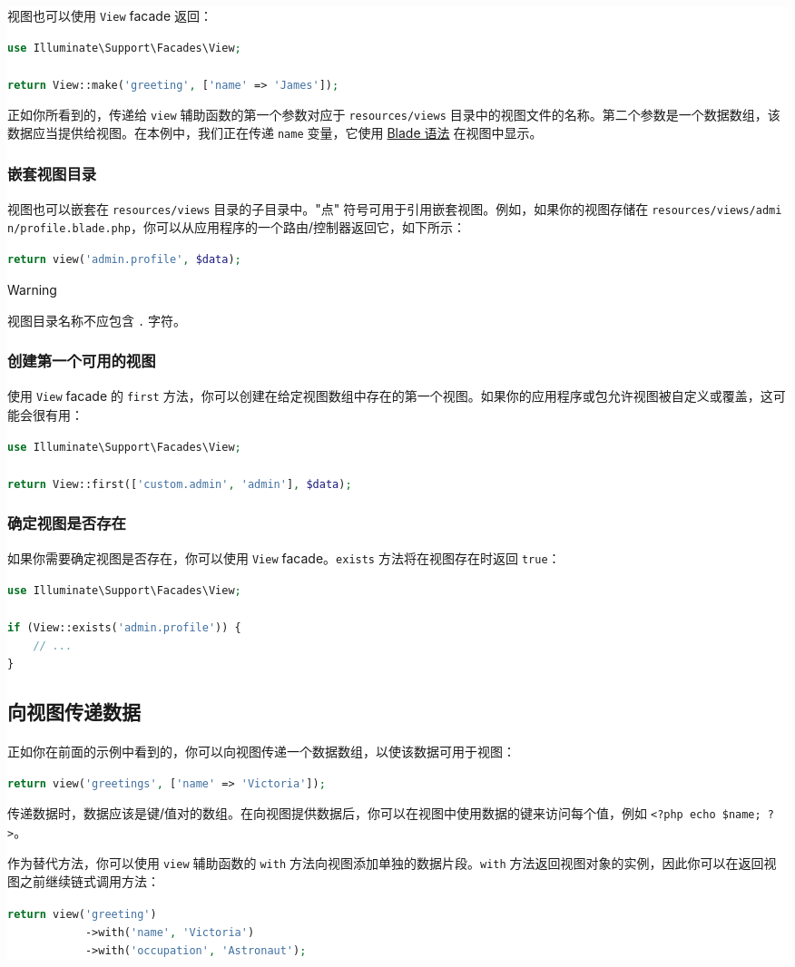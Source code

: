 视图也可以使用 `View` facade 返回：

```php
use Illuminate\Support\Facades\View;

return View::make('greeting', ['name' => 'James']);
```

正如你所看到的，传递给 `view` 辅助函数的第一个参数对应于 `resources/views` 目录中的视图文件的名称。第二个参数是一个数据数组，该数据应当提供给视图。在本例中，我们正在传递 `name` 变量，它使用 [Blade 语法](/docs/11/basics/blade) 在视图中显示。

### 嵌套视图目录

视图也可以嵌套在 `resources/views` 目录的子目录中。"点" 符号可用于引用嵌套视图。例如，如果你的视图存储在 `resources/views/admin/profile.blade.php`，你可以从应用程序的一个路由/控制器返回它，如下所示：

```php
return view('admin.profile', $data);
```

> [!WARNING]
> 视图目录名称不应包含 `.` 字符。

### 创建第一个可用的视图

使用 `View` facade 的 `first` 方法，你可以创建在给定视图数组中存在的第一个视图。如果你的应用程序或包允许视图被自定义或覆盖，这可能会很有用：

```php
use Illuminate\Support\Facades\View;

return View::first(['custom.admin', 'admin'], $data);
```

### 确定视图是否存在

如果你需要确定视图是否存在，你可以使用 `View` facade。`exists` 方法将在视图存在时返回 `true`：

```php
use Illuminate\Support\Facades\View;

if (View::exists('admin.profile')) {
    // ...
}
```

## 向视图传递数据

正如你在前面的示例中看到的，你可以向视图传递一个数据数组，以使该数据可用于视图：

```php
return view('greetings', ['name' => 'Victoria']);
```

传递数据时，数据应该是键/值对的数组。在向视图提供数据后，你可以在视图中使用数据的键来访问每个值，例如 `<?php echo $name; ?>`。

作为替代方法，你可以使用 `view` 辅助函数的 `with` 方法向视图添加单独的数据片段。`with` 方法返回视图对象的实例，因此你可以在返回视图之前继续链式调用方法：

```php
return view('greeting')
            ->with('name', 'Victoria')
            ->with('occupation', 'Astronaut');
```
